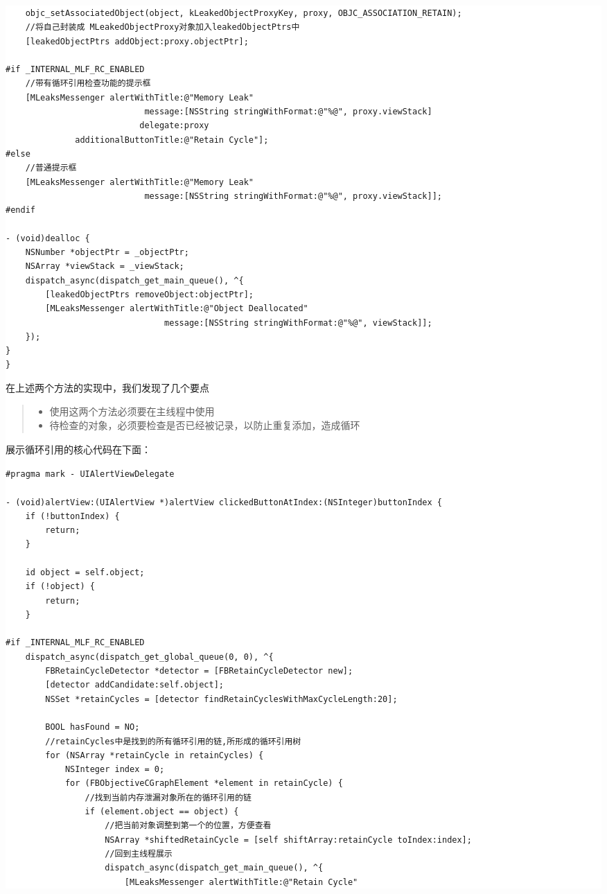 ```
    objc_setAssociatedObject(object, kLeakedObjectProxyKey, proxy, OBJC_ASSOCIATION_RETAIN);
    //将自己封装成 MLeakedObjectProxy对象加入leakedObjectPtrs中
    [leakedObjectPtrs addObject:proxy.objectPtr];
    
#if _INTERNAL_MLF_RC_ENABLED
    //带有循环引用检查功能的提示框
    [MLeaksMessenger alertWithTitle:@"Memory Leak"
                            message:[NSString stringWithFormat:@"%@", proxy.viewStack]
                           delegate:proxy
              additionalButtonTitle:@"Retain Cycle"];
#else
    //普通提示框
    [MLeaksMessenger alertWithTitle:@"Memory Leak"
                            message:[NSString stringWithFormat:@"%@", proxy.viewStack]];
#endif

- (void)dealloc {
    NSNumber *objectPtr = _objectPtr;
    NSArray *viewStack = _viewStack;
    dispatch_async(dispatch_get_main_queue(), ^{
        [leakedObjectPtrs removeObject:objectPtr];
        [MLeaksMessenger alertWithTitle:@"Object Deallocated"
                                message:[NSString stringWithFormat:@"%@", viewStack]];
    });
}
}
```
在上述两个方法的实现中，我们发现了几个要点
> * 使用这两个方法必须要在主线程中使用
>*  待检查的对象，必须要检查是否已经被记录，以防止重复添加，造成循环

展示循环引用的核心代码在下面：
```
#pragma mark - UIAlertViewDelegate

- (void)alertView:(UIAlertView *)alertView clickedButtonAtIndex:(NSInteger)buttonIndex {
    if (!buttonIndex) {
        return;
    }
    
    id object = self.object;
    if (!object) {
        return;
    }
    
#if _INTERNAL_MLF_RC_ENABLED
    dispatch_async(dispatch_get_global_queue(0, 0), ^{
        FBRetainCycleDetector *detector = [FBRetainCycleDetector new];
        [detector addCandidate:self.object];
        NSSet *retainCycles = [detector findRetainCyclesWithMaxCycleLength:20];
        
        BOOL hasFound = NO;
        //retainCycles中是找到的所有循环引用的链,所形成的循环引用树
        for (NSArray *retainCycle in retainCycles) {
            NSInteger index = 0;
            for (FBObjectiveCGraphElement *element in retainCycle) {
                //找到当前内存泄漏对象所在的循环引用的链
                if (element.object == object) {
                    //把当前对象调整到第一个的位置，方便查看
                    NSArray *shiftedRetainCycle = [self shiftArray:retainCycle toIndex:index];
                    //回到主线程展示
                    dispatch_async(dispatch_get_main_queue(), ^{
                        [MLeaksMessenger alertWithTitle:@"Retain Cycle"
```
